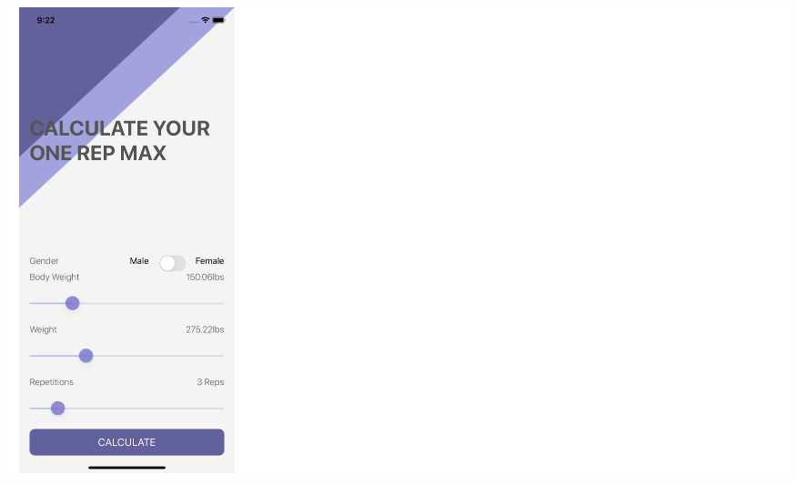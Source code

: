 <img src="images/Simulator Screen Shot - iPhone 11 - 2020-10-12 at 21.22.19.png" width="263" height="512">
